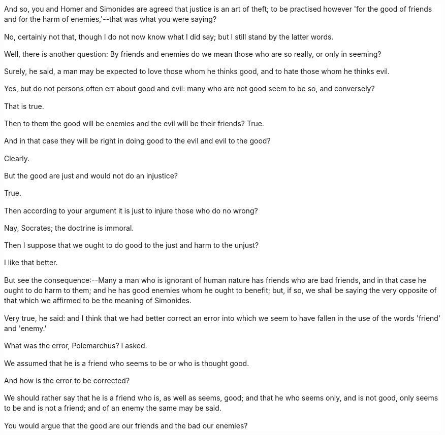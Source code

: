 And so, you and Homer and Simonides are agreed that justice is an art
of theft; to be practised however 'for the good of friends and for the
harm of enemies,'--that was what you were saying?

No, certainly not that, though I do not now know what I did say; but I
still stand by the latter words.

Well, there is another question:  By friends and enemies do we mean
those who are so really, or only in seeming?

Surely, he said, a man may be expected to love those whom he thinks
good, and to hate those whom he thinks evil.

Yes, but do not persons often err about good and evil: many who are not
good seem to be so, and conversely?

That is true.

Then to them the good will be enemies and the evil will be their
friends?  True.

And in that case they will be right in doing good to the evil and evil
to the good?

Clearly.

But the good are just and would not do an injustice?

True.

Then according to your argument it is just to injure those who do no
wrong?

Nay, Socrates; the doctrine is immoral.

Then I suppose that we ought to do good to the just and harm to the
unjust?

I like that better.

But see the consequence:--Many a man who is ignorant of human nature
has friends who are bad friends, and in that case he ought to do harm
to them; and he has good enemies whom he ought to benefit; but, if so,
we shall be saying the very opposite of that which we affirmed to be
the meaning of Simonides.

Very true, he said:  and I think that we had better correct an error
into which we seem to have fallen in the use of the words 'friend' and
'enemy.'

What was the error, Polemarchus?  I asked.

We assumed that he is a friend who seems to be or who is thought good.

And how is the error to be corrected?

We should rather say that he is a friend who is, as well as seems,
good; and that he who seems only, and is not good, only seems to be and
is not a friend; and of an enemy the same may be said.

You would argue that the good are our friends and the bad our enemies?
